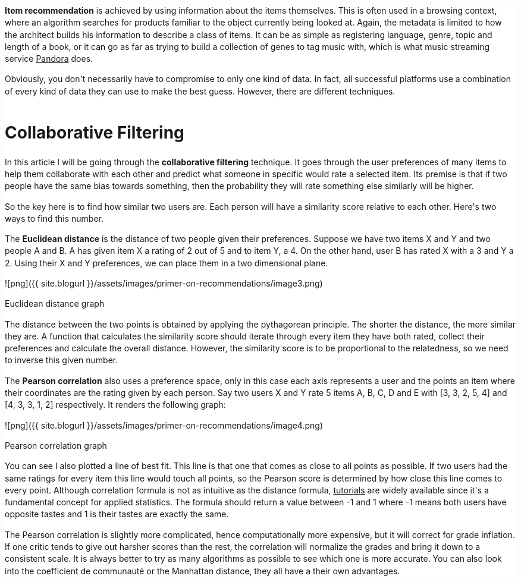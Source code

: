**Item recommendation** is achieved by using information about the items themselves. This is often used in a browsing context, where an algorithm searches for products familiar to the object currently being looked at. Again, the metadata is limited to how the architect builds his information to describe a class of items. It can be as simple as registering language, genre, topic and length of a book, or it can go as far as trying to build a collection of genes to tag music with, which is what music streaming service [Pandora](https://www.pandora.com/about/mgp) does.

Obviously, you don't necessarily have to compromise to only one kind of data. In fact, all successful platforms use a combination of every kind of data they can use to make the best guess. However, there are different techniques.

# Collaborative Filtering

In this article I will be going through the **collaborative filtering** technique. It goes through the user preferences of many items to help them collaborate with each other and predict what someone in specific would rate a selected item. Its premise is that if two people have the same bias towards something, then the probability they will rate something else similarly will be higher.

So the key here is to find how similar two users are. Each person will have a similarity score relative to each other. Here's two ways to find this number.

The **Euclidean distance** is the distance of two people given their preferences. Suppose we have two items X and Y and two people A and B. A has given item X a rating of 2 out of 5 and to item Y, a 4. On the other hand, user B has rated X with a 3 and Y a 2. Using their X and Y preferences, we can place them in a two dimensional plane.

![png]({{ site.blogurl }}/assets/images/primer-on-recommendations/image3.png)

<span class="img-caption">Euclidean distance graph</span>

The distance between the two points is obtained by applying the pythagorean principle. The shorter the distance, the more similar they are. A function that calculates the similarity score should iterate through every item they have both rated, collect their preferences and calculate the overall distance. However, the similarity score is to be proportional to the relatedness, so we need to inverse this given number.

The **Pearson correlation** also uses a preference space, only in this case each axis represents a user and the points an item where their coordinates are the rating given by each person. Say two users X and Y rate 5 items A, B, C, D and E with [3, 3, 2, 5, 4] and [4, 3, 3, 1, 2] respectively. It renders the following graph:

![png]({{ site.blogurl }}/assets/images/primer-on-recommendations/image4.png)

<span class="img-caption">Pearson correlation graph</span>

You can see I also plotted a line of best fit. This line is that one that comes as close to all points as possible. If two users had the same ratings for every item this line would touch all points, so the Pearson score is determined by how close this line comes to every point. Although correlation formula is not as intuitive as the distance formula, [tutorials](http://www.statisticshowto.com/what-is-the-pearson-correlation-coefficient/) are widely available since it's a fundamental concept for applied statistics. The formula should return a value between -1 and 1 where -1 means both users have opposite tastes and 1 is their tastes are exactly the same.

The Pearson correlation is slightly more complicated, hence computationally more expensive, but it will correct for grade inflation. If one critic tends to give out harsher scores than the rest, the correlation will normalize the grades and bring it down to a consistent scale. It is always better to try as many algorithms as possible to see which one is more accurate. You can also look into the coefficient de communauté or the Manhattan distance, they all have a their own advantages.
